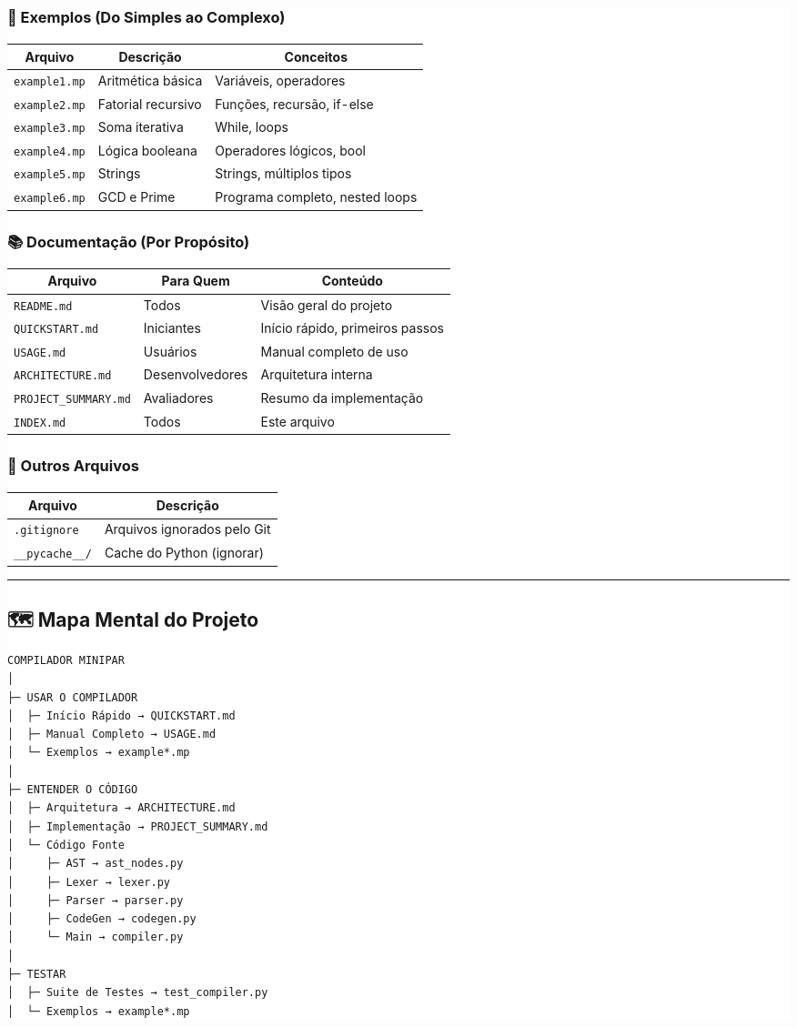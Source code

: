 ### 📝 Exemplos (Do Simples ao Complexo)

| Arquivo | Descrição | Conceitos |
|---------|-----------|-----------|
| `example1.mp` | Aritmética básica | Variáveis, operadores |
| `example2.mp` | Fatorial recursivo | Funções, recursão, if-else |
| `example3.mp` | Soma iterativa | While, loops |
| `example4.mp` | Lógica booleana | Operadores lógicos, bool |
| `example5.mp` | Strings | Strings, múltiplos tipos |
| `example6.mp` | GCD e Prime | Programa completo, nested loops |

### 📚 Documentação (Por Propósito)

| Arquivo | Para Quem | Conteúdo |
|---------|-----------|----------|
| `README.md` | Todos | Visão geral do projeto |
| `QUICKSTART.md` | Iniciantes | Início rápido, primeiros passos |
| `USAGE.md` | Usuários | Manual completo de uso |
| `ARCHITECTURE.md` | Desenvolvedores | Arquitetura interna |
| `PROJECT_SUMMARY.md` | Avaliadores | Resumo da implementação |
| `INDEX.md` | Todos | Este arquivo |

### 🔨 Outros Arquivos

| Arquivo | Descrição |
|---------|-----------|
| `.gitignore` | Arquivos ignorados pelo Git |
| `__pycache__/` | Cache do Python (ignorar) |

---

## 🗺️ Mapa Mental do Projeto

```
COMPILADOR MINIPAR
│
├─ USAR O COMPILADOR
│  ├─ Início Rápido → QUICKSTART.md
│  ├─ Manual Completo → USAGE.md
│  └─ Exemplos → example*.mp
│
├─ ENTENDER O CÓDIGO
│  ├─ Arquitetura → ARCHITECTURE.md
│  ├─ Implementação → PROJECT_SUMMARY.md
│  └─ Código Fonte
│     ├─ AST → ast_nodes.py
│     ├─ Lexer → lexer.py
│     ├─ Parser → parser.py
│     ├─ CodeGen → codegen.py
│     └─ Main → compiler.py
│
├─ TESTAR
│  ├─ Suite de Testes → test_compiler.py
│  └─ Exemplos → example*.mp
```